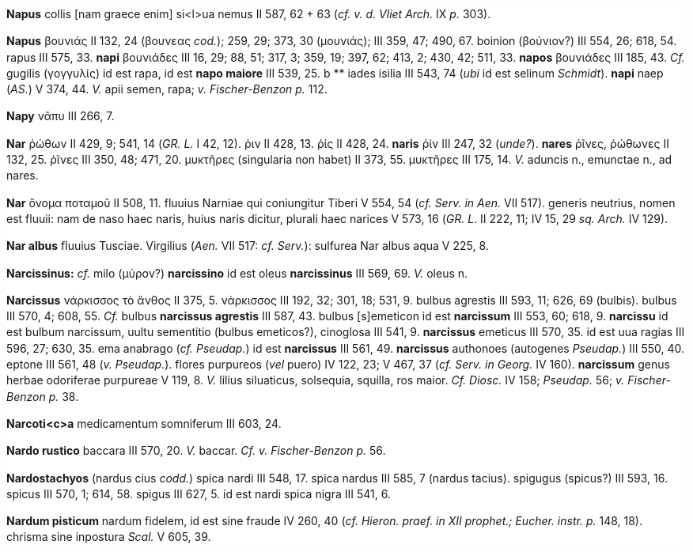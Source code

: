 **Napus** collis [nam graece enim] si\<l\>ua nemus II 587, 62 + 63
(*cf. v. d. Vliet Arch.* IX *p.* 303).

**Napus** βουνιάς II 132, 24 (βουνεας *cod.*); 259, 29; 373, 30
(μουνιάς); III 359, 47; 490, 67. boinion (βούνιον?) III 554, 26; 618,
54. rapus III 575, 33. **napi** βουνιάδες III 16, 29; 88, 51; 317, 3;
359, 19; 397, 62; 413, 2; 430, 42; 511, 33. **napos** βουνιάδες III 185,
43. *Cf.* gugilis (γογγυλίς) id est rapa, id est **napo maiore** III
539, 25. b \*\* iades isilia III 543, 74 (*ubi* id est selinum
*Schmidt*). **napi** naep (*AS.*) V 374, 44. *V.* apii semen, rapa; *v.*
*Fischer-Benzon p.* 112.

**Napy** νᾶπυ III 266, 7.

**Nar** ῥώθων II 429, 9; 541, 14 (*GR. L.* I 42, 12). ῥιν II 428, 13.
ῥίς II 428, 24. **naris** ῥίν III 247, 32 (*unde?*). **nares** ῥῖνες,
ῥώθωνες II 132, 25. ῥῖνες III 350, 48; 471, 20. μυκτῆρες (singularia non
habet) II 373, 55. μυκτῆρες III 175, 14. *V.* aduncis n., emunctae n.,
ad nares.

**Nar** ὄνομα ποταμοῦ II 508, 11. fluuius Narniae qui coniungitur Tiberi
V 554, 54 (*cf. Serv. in Aen.* VII 517). generis neutrius, nomen est
fluuii: nam de naso haec naris, huius naris dicitur, plurali haec
narices V 573, 16 (*GR. L.* II 222, 11; IV 15, 29 *sq. Arch.* IV 129).

**Nar albus** fluuius Tusciae. Virgilius (*Aen.* VII 517: *cf. Serv.*):
sulfurea Nar albus aqua V 225, 8.

**Narcissinus:** *cf.* milo (μύρον?) **narcissino** id est oleus
**narcissinus** III 569, 69. *V.* oleus n.

**Narcissus** νάρκισσος τὸ ἄνθος II 375, 5. νάρκισσος III 192, 32; 301,
18; 531, 9. bulbus agrestis III 593, 11; 626, 69 (bulbis). bulbus III
570, 4; 608, 55. *Cf.* bulbus **narcissus agrestis** III 587, 43. bulbus
[s]emeticon id est **narcissum** III 553, 60; 618, 9. **narcissu** id
est bulbum narcissum, uultu sementitio (bulbus emeticos?), cinoglosa III
541, 9. **narcissus** emeticus III 570, 35. id est uua ragias III 596,
27; 630, 35. ema anabrago (*cf. Pseudap.*) id est **narcissus** III 561,
49. **narcissus** authonoes (autogenes *Pseudap.*) III 550, 40. eptone
III 561, 48 (*v. Pseudap.*). flores purpureos (*vel* puero) IV 122,
23; V 467, 37 (*cf. Serv. in Georg.* IV 160). **narcissum** genus herbae
odoriferae purpureae V 119, 8. *V.* lilius siluaticus, solsequia,
squilla, ros maior. *Cf. Diosc.* IV 158; *Pseudap.* 56; *v.*
*Fischer-Benzon p.* 38.

**Narcoti\<c\>a** medicamentum somniferum III 603, 24.

**Nardo rustico** baccara III 570, 20. *V.* baccar. *Cf. v.
Fischer-Benzon p.* 56.

**Nardostachyos** (nardus cius *codd.*) spica nardi III 548, 17. spica
nardus III 585, 7 (nardus tacius). spigugus (spicus?) III 593, 16.
spicus III 570, 1; 614, 58. spigus III 627, 5. id est nardi spica nigra
III 541, 6.

**Nardum pisticum** nardum fidelem, id est sine fraude IV 260, 40 (*cf.
Hieron. praef. in XII prophet.; Eucher. instr. p.* 148, 18). chrisma
sine inpostura *Scal.* V 605, 39.
